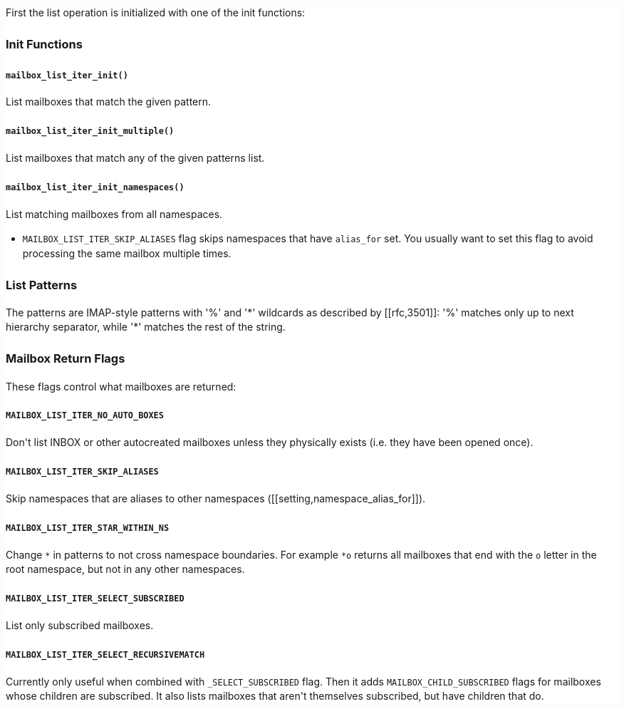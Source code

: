 First the list operation is initialized with one of the init functions:

### Init Functions

#### `mailbox_list_iter_init()`

List mailboxes that match the given pattern.

#### `mailbox_list_iter_init_multiple()`

List mailboxes that match any of the given patterns list.

#### `mailbox_list_iter_init_namespaces()`

List matching mailboxes from all namespaces.

- `MAILBOX_LIST_ITER_SKIP_ALIASES` flag skips namespaces that have
  `alias_for` set. You usually want to set this flag to avoid
  processing the same mailbox multiple times.

### List Patterns

The patterns are IMAP-style patterns with '%' and '\*' wildcards as
described by [[rfc,3501]]: '%' matches only up to next hierarchy separator,
while '\*' matches the rest of the string.

### Mailbox Return Flags

These flags control what mailboxes are returned:

#### `MAILBOX_LIST_ITER_NO_AUTO_BOXES`

Don't list INBOX or other autocreated
mailboxes unless they physically exists (i.e. they have been opened once).

#### `MAILBOX_LIST_ITER_SKIP_ALIASES`

Skip namespaces that are aliases to other namespaces
([[setting,namespace_alias_for]]).

#### `MAILBOX_LIST_ITER_STAR_WITHIN_NS`

Change `*` in patterns to not cross namespace boundaries. For example `*o`
returns all mailboxes that end with the `o` letter in the root namespace,
but not in any other namespaces.

#### `MAILBOX_LIST_ITER_SELECT_SUBSCRIBED`

List only subscribed mailboxes.

#### `MAILBOX_LIST_ITER_SELECT_RECURSIVEMATCH`

Currently only useful when combined with `_SELECT_SUBSCRIBED` flag. Then it
adds `MAILBOX_CHILD_SUBSCRIBED` flags for mailboxes whose children are
subscribed. It also lists mailboxes that aren't themselves
subscribed, but have children that do.
